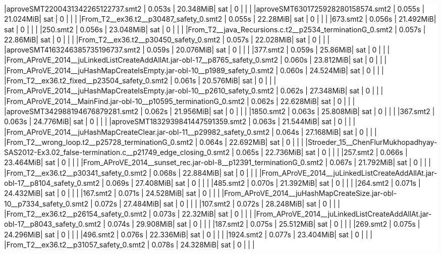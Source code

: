 |aproveSMT2200431342265122737.smt2                            |    0.053s | 20.348MiB| sat | 0 |  |  |
|aproveSMT6301725928280158574.smt2                            |    0.055s | 21.024MiB| sat | 0 |  |  |
|From_T2__ex36.t2__p30487_safety_0.smt2                       |    0.055s | 22.28MiB| sat | 0 |  |  |
|673.smt2                                                     |    0.056s | 21.492MiB| sat | 0 |  |  |
|250.smt2                                                     |    0.056s | 23.048MiB| sat | 0 |  |  |
|From_T2__java_Recursions.c.t2__p2534_terminationG_0.smt2     |    0.057s | 22.86MiB| sat | 0 |  |  |
|From_T2__ex36.t2__p30450_safety_0.smt2                       |    0.057s | 22.028MiB| sat | 0 |  |  |
|aproveSMT4163246385735196737.smt2                            |    0.059s | 20.076MiB| sat | 0 |  |  |
|377.smt2                                                     |    0.059s | 25.86MiB| sat | 0 |  |  |
|From_AProVE_2014__juLinkedListCreateAddAllAt.jar-obl-17__p8765_safety_0.smt2 |    0.060s | 23.812MiB| sat | 0 |  |  |
|From_AProVE_2014__juHashMapCreateIsEmpty.jar-obl-10__p1989_safety_0.smt2 |    0.060s | 24.524MiB| sat | 0 |  |  |
|From_T2__ex36.t2_fixed__p23504_safety_0.smt2                 |    0.061s | 20.576MiB| sat | 0 |  |  |
|From_AProVE_2014__juHashMapCreateIsEmpty.jar-obl-10__p2610_safety_0.smt2 |    0.062s | 27.348MiB| sat | 0 |  |  |
|From_AProVE_2014__MainFind.jar-obl-10__p10595_terminationG_0.smt2 |    0.062s | 22.628MiB| sat | 0 |  |  |
|aproveSMT342988194676879281.smt2                             |    0.062s | 21.956MiB| sat | 0 |  |  |
|1850.smt2                                                    |    0.063s | 25.808MiB| sat | 0 |  |  |
|367.smt2                                                     |    0.063s | 24.776MiB| sat | 0 |  |  |
|aproveSMT1832939841447591359.smt2                            |    0.063s | 21.544MiB| sat | 0 |  |  |
|From_AProVE_2014__juHashMapCreateClear.jar-obl-11__p29982_safety_0.smt2 |    0.064s | 27.168MiB| sat | 0 |  |  |
|From_T2__wrong_loop.t2__p25728_terminationG_0.smt2           |    0.064s | 22.692MiB| sat | 0 |  |  |
|Stroeder_15__ChenFlurMukhopadhyay-SAS2012-Ex3.02_false-termination.c__p21749_edge_closing_0.smt2 |    0.065s | 22.736MiB| sat | 0 |  |  |
|257.smt2                                                     |    0.066s | 23.464MiB| sat | 0 |  |  |
|From_AProVE_2014__sunset_rec.jar-obl-8__p12391_terminationG_0.smt2 |    0.067s | 21.792MiB| sat | 0 |  |  |
|From_T2__ex36.t2__p30341_safety_0.smt2                       |    0.068s | 22.884MiB| sat | 0 |  |  |
|From_AProVE_2014__juLinkedListCreateAddAllAt.jar-obl-17__p8104_safety_0.smt2 |    0.069s | 27.408MiB| sat | 0 |  |  |
|485.smt2                                                     |    0.070s | 21.392MiB| sat | 0 |  |  |
|264.smt2                                                     |    0.071s | 24.432MiB| sat | 0 |  |  |
|167.smt2                                                     |    0.071s | 24.528MiB| sat | 0 |  |  |
|From_AProVE_2014__juHashMapCreateSize.jar-obl-10__p7334_safety_0.smt2 |    0.072s | 27.484MiB| sat | 0 |  |  |
|107.smt2                                                     |    0.072s | 28.248MiB| sat | 0 |  |  |
|From_T2__ex36.t2__p26154_safety_0.smt2                       |    0.073s | 22.32MiB| sat | 0 |  |  |
|From_AProVE_2014__juLinkedListCreateAddAllAt.jar-obl-17__p8043_safety_0.smt2 |    0.074s | 29.908MiB| sat | 0 |  |  |
|187.smt2                                                     |    0.075s | 25.512MiB| sat | 0 |  |  |
|269.smt2                                                     |    0.075s | 24.296MiB| sat | 0 |  |  |
|496.smt2                                                     |    0.076s | 22.336MiB| sat | 0 |  |  |
|1924.smt2                                                    |    0.077s | 23.404MiB| sat | 0 |  |  |
|From_T2__ex36.t2__p31057_safety_0.smt2                       |    0.078s | 24.328MiB| sat | 0 |  |  |